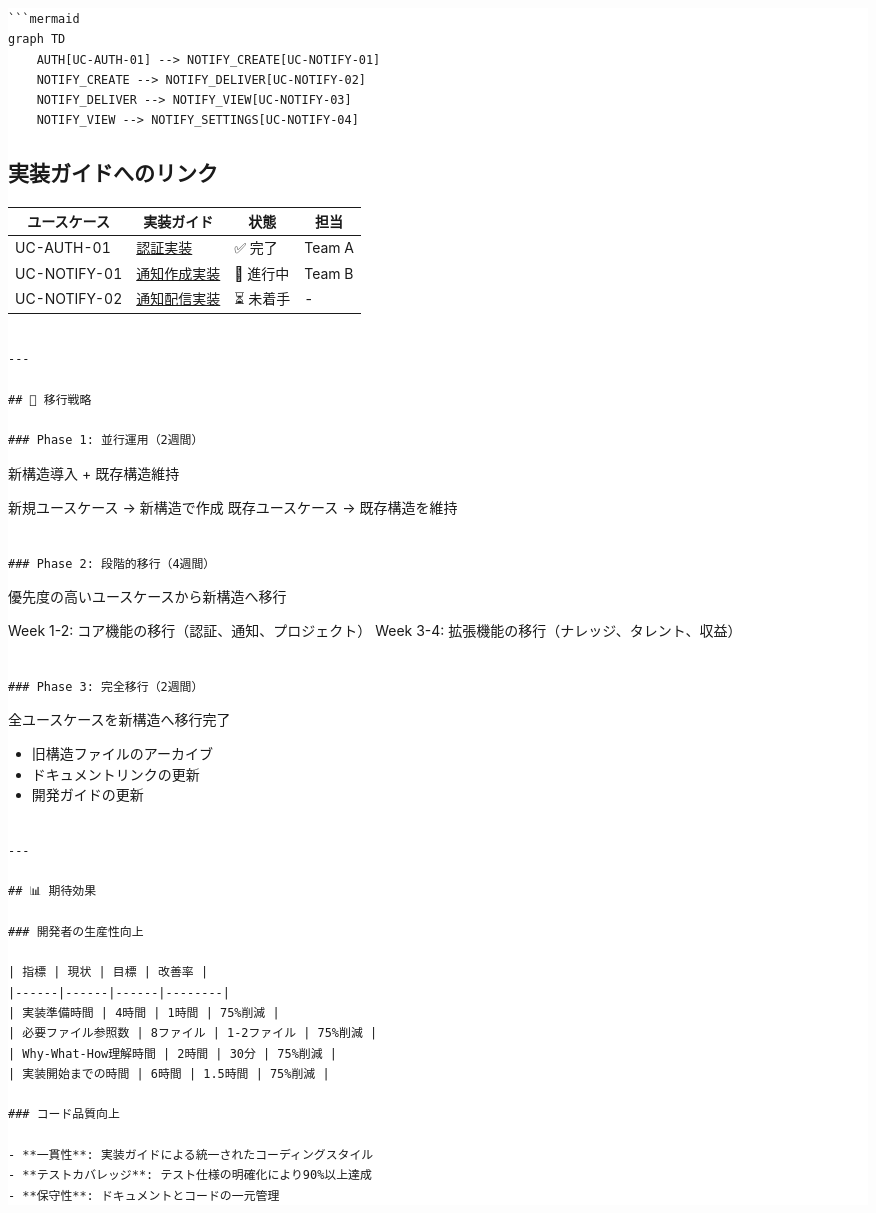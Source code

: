 ```
```mermaid
graph TD
    AUTH[UC-AUTH-01] --> NOTIFY_CREATE[UC-NOTIFY-01]
    NOTIFY_CREATE --> NOTIFY_DELIVER[UC-NOTIFY-02]
    NOTIFY_DELIVER --> NOTIFY_VIEW[UC-NOTIFY-03]
    NOTIFY_VIEW --> NOTIFY_SETTINGS[UC-NOTIFY-04]
```

## 実装ガイドへのリンク

| ユースケース | 実装ガイド | 状態 | 担当 |
|------------|-----------|------|------|
| UC-AUTH-01 | [認証実装](./usecases/authenticate-user/README.md) | ✅ 完了 | Team A |
| UC-NOTIFY-01 | [通知作成実装](./usecases/create-notification-content/README.md) | 🔄 進行中 | Team B |
| UC-NOTIFY-02 | [通知配信実装](./usecases/deliver-notification/README.md) | ⏳ 未着手 | - |
```

---

## 🔄 移行戦略

### Phase 1: 並行運用（2週間）
```
新構造導入 + 既存構造維持

新規ユースケース → 新構造で作成
既存ユースケース → 既存構造を維持
```

### Phase 2: 段階的移行（4週間）
```
優先度の高いユースケースから新構造へ移行

Week 1-2: コア機能の移行（認証、通知、プロジェクト）
Week 3-4: 拡張機能の移行（ナレッジ、タレント、収益）
```

### Phase 3: 完全移行（2週間）
```
全ユースケースを新構造へ移行完了

- 旧構造ファイルのアーカイブ
- ドキュメントリンクの更新
- 開発ガイドの更新
```

---

## 📊 期待効果

### 開発者の生産性向上

| 指標 | 現状 | 目標 | 改善率 |
|------|------|------|--------|
| 実装準備時間 | 4時間 | 1時間 | 75%削減 |
| 必要ファイル参照数 | 8ファイル | 1-2ファイル | 75%削減 |
| Why-What-How理解時間 | 2時間 | 30分 | 75%削減 |
| 実装開始までの時間 | 6時間 | 1.5時間 | 75%削減 |

### コード品質向上

- **一貫性**: 実装ガイドによる統一されたコーディングスタイル
- **テストカバレッジ**: テスト仕様の明確化により90%以上達成
- **保守性**: ドキュメントとコードの一元管理
```